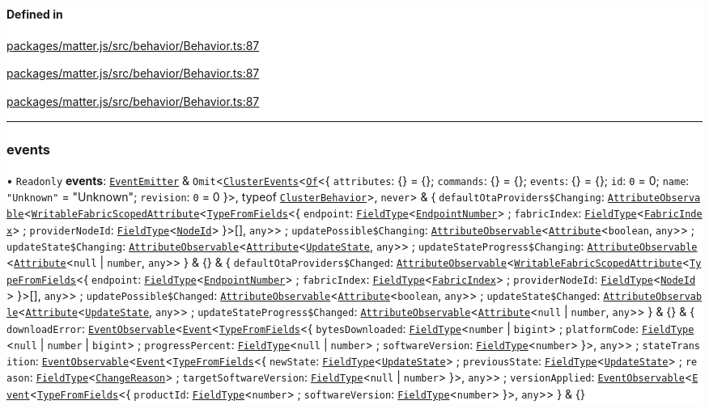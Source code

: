 #### Defined in

[packages/matter.js/src/behavior/Behavior.ts:87](https://github.com/project-chip/matter.js/blob/5f71eedebdb9fa54338bde320c311bb359b7455d/packages/matter.js/src/behavior/Behavior.ts#L87)

[packages/matter.js/src/behavior/Behavior.ts:87](https://github.com/project-chip/matter.js/blob/5f71eedebdb9fa54338bde320c311bb359b7455d/packages/matter.js/src/behavior/Behavior.ts#L87)

[packages/matter.js/src/behavior/Behavior.ts:87](https://github.com/project-chip/matter.js/blob/5f71eedebdb9fa54338bde320c311bb359b7455d/packages/matter.js/src/behavior/Behavior.ts#L87)

___

### events

• `Readonly` **events**: [`EventEmitter`](../classes/util_export.EventEmitter-1.md) & `Omit`\<[`ClusterEvents`](../modules/behavior_cluster_export.md#clusterevents)\<[`Of`](cluster_export.ClusterType.Of.md)\<\{ `attributes`: {} = \{}; `commands`: {} = \{}; `events`: {} = \{}; `id`: ``0`` = 0; `name`: ``"Unknown"`` = "Unknown"; `revision`: ``0`` = 0 }\>, typeof [`ClusterBehavior`](../modules/behavior_cluster_export.ClusterBehavior.md)\>, `never`\> & \{ `defaultOtaProviders$Changing`: [`AttributeObservable`](../modules/behavior_cluster_export.ClusterEvents.md#attributeobservable)\<[`WritableFabricScopedAttribute`](cluster_export.WritableFabricScopedAttribute.md)\<[`TypeFromFields`](../modules/tlv_export.md#typefromfields)\<\{ `endpoint`: [`FieldType`](tlv_export.FieldType.md)\<[`EndpointNumber`](../modules/datatype_export.md#endpointnumber)\> ; `fabricIndex`: [`FieldType`](tlv_export.FieldType.md)\<[`FabricIndex`](../modules/datatype_export.md#fabricindex)\> ; `providerNodeId`: [`FieldType`](tlv_export.FieldType.md)\<[`NodeId`](../modules/datatype_export.md#nodeid)\>  }\>[], `any`\>\> ; `updatePossible$Changing`: [`AttributeObservable`](../modules/behavior_cluster_export.ClusterEvents.md#attributeobservable)\<[`Attribute`](cluster_export.Attribute.md)\<`boolean`, `any`\>\> ; `updateState$Changing`: [`AttributeObservable`](../modules/behavior_cluster_export.ClusterEvents.md#attributeobservable)\<[`Attribute`](cluster_export.Attribute.md)\<[`UpdateState`](../enums/cluster_export.OtaSoftwareUpdateRequestor.UpdateState.md), `any`\>\> ; `updateStateProgress$Changing`: [`AttributeObservable`](../modules/behavior_cluster_export.ClusterEvents.md#attributeobservable)\<[`Attribute`](cluster_export.Attribute.md)\<``null`` \| `number`, `any`\>\>  } & {} & \{ `defaultOtaProviders$Changed`: [`AttributeObservable`](../modules/behavior_cluster_export.ClusterEvents.md#attributeobservable)\<[`WritableFabricScopedAttribute`](cluster_export.WritableFabricScopedAttribute.md)\<[`TypeFromFields`](../modules/tlv_export.md#typefromfields)\<\{ `endpoint`: [`FieldType`](tlv_export.FieldType.md)\<[`EndpointNumber`](../modules/datatype_export.md#endpointnumber)\> ; `fabricIndex`: [`FieldType`](tlv_export.FieldType.md)\<[`FabricIndex`](../modules/datatype_export.md#fabricindex)\> ; `providerNodeId`: [`FieldType`](tlv_export.FieldType.md)\<[`NodeId`](../modules/datatype_export.md#nodeid)\>  }\>[], `any`\>\> ; `updatePossible$Changed`: [`AttributeObservable`](../modules/behavior_cluster_export.ClusterEvents.md#attributeobservable)\<[`Attribute`](cluster_export.Attribute.md)\<`boolean`, `any`\>\> ; `updateState$Changed`: [`AttributeObservable`](../modules/behavior_cluster_export.ClusterEvents.md#attributeobservable)\<[`Attribute`](cluster_export.Attribute.md)\<[`UpdateState`](../enums/cluster_export.OtaSoftwareUpdateRequestor.UpdateState.md), `any`\>\> ; `updateStateProgress$Changed`: [`AttributeObservable`](../modules/behavior_cluster_export.ClusterEvents.md#attributeobservable)\<[`Attribute`](cluster_export.Attribute.md)\<``null`` \| `number`, `any`\>\>  } & {} & \{ `downloadError`: [`EventObservable`](../modules/behavior_cluster_export.ClusterEvents.md#eventobservable)\<[`Event`](cluster_export.Event.md)\<[`TypeFromFields`](../modules/tlv_export.md#typefromfields)\<\{ `bytesDownloaded`: [`FieldType`](tlv_export.FieldType.md)\<`number` \| `bigint`\> ; `platformCode`: [`FieldType`](tlv_export.FieldType.md)\<``null`` \| `number` \| `bigint`\> ; `progressPercent`: [`FieldType`](tlv_export.FieldType.md)\<``null`` \| `number`\> ; `softwareVersion`: [`FieldType`](tlv_export.FieldType.md)\<`number`\>  }\>, `any`\>\> ; `stateTransition`: [`EventObservable`](../modules/behavior_cluster_export.ClusterEvents.md#eventobservable)\<[`Event`](cluster_export.Event.md)\<[`TypeFromFields`](../modules/tlv_export.md#typefromfields)\<\{ `newState`: [`FieldType`](tlv_export.FieldType.md)\<[`UpdateState`](../enums/cluster_export.OtaSoftwareUpdateRequestor.UpdateState.md)\> ; `previousState`: [`FieldType`](tlv_export.FieldType.md)\<[`UpdateState`](../enums/cluster_export.OtaSoftwareUpdateRequestor.UpdateState.md)\> ; `reason`: [`FieldType`](tlv_export.FieldType.md)\<[`ChangeReason`](../enums/cluster_export.OtaSoftwareUpdateRequestor.ChangeReason.md)\> ; `targetSoftwareVersion`: [`FieldType`](tlv_export.FieldType.md)\<``null`` \| `number`\>  }\>, `any`\>\> ; `versionApplied`: [`EventObservable`](../modules/behavior_cluster_export.ClusterEvents.md#eventobservable)\<[`Event`](cluster_export.Event.md)\<[`TypeFromFields`](../modules/tlv_export.md#typefromfields)\<\{ `productId`: [`FieldType`](tlv_export.FieldType.md)\<`number`\> ; `softwareVersion`: [`FieldType`](tlv_export.FieldType.md)\<`number`\>  }\>, `any`\>\>  } & {}
